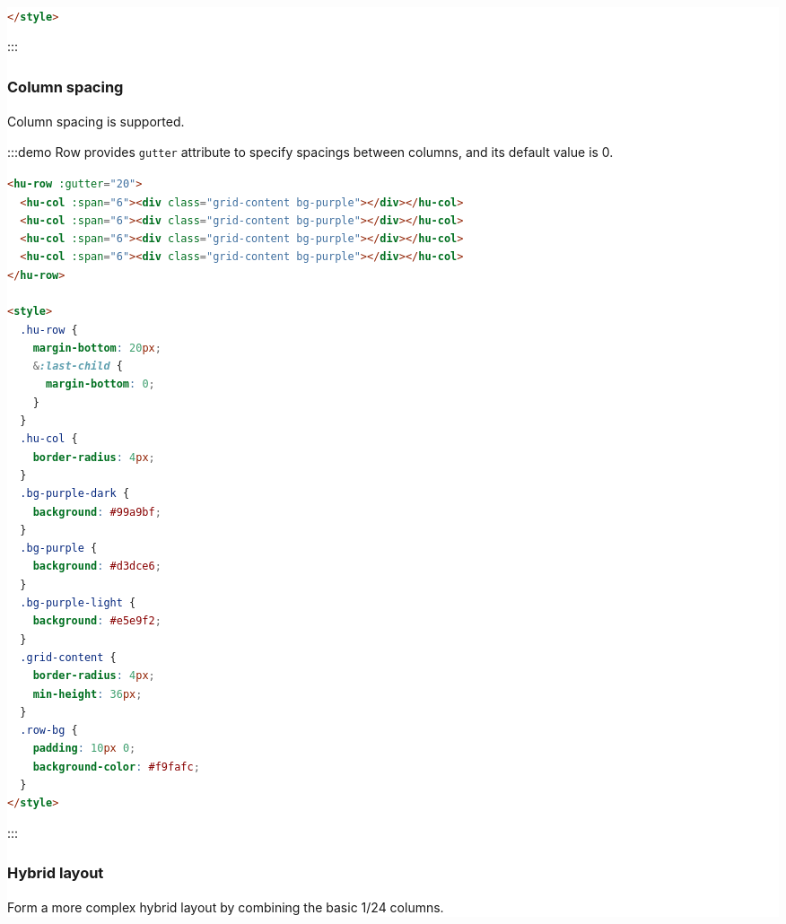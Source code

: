 ```html
</style>
```
:::

### Column spacing

Column spacing is supported.

:::demo Row provides `gutter` attribute to specify spacings between columns, and its default value is 0.
```html
<hu-row :gutter="20">
  <hu-col :span="6"><div class="grid-content bg-purple"></div></hu-col>
  <hu-col :span="6"><div class="grid-content bg-purple"></div></hu-col>
  <hu-col :span="6"><div class="grid-content bg-purple"></div></hu-col>
  <hu-col :span="6"><div class="grid-content bg-purple"></div></hu-col>
</hu-row>

<style>
  .hu-row {
    margin-bottom: 20px;
    &:last-child {
      margin-bottom: 0;
    }
  }
  .hu-col {
    border-radius: 4px;
  }
  .bg-purple-dark {
    background: #99a9bf;
  }
  .bg-purple {
    background: #d3dce6;
  }
  .bg-purple-light {
    background: #e5e9f2;
  }
  .grid-content {
    border-radius: 4px;
    min-height: 36px;
  }
  .row-bg {
    padding: 10px 0;
    background-color: #f9fafc;
  }
</style>
```
:::

### Hybrid layout

Form a more complex hybrid layout by combining the basic 1/24 columns.
